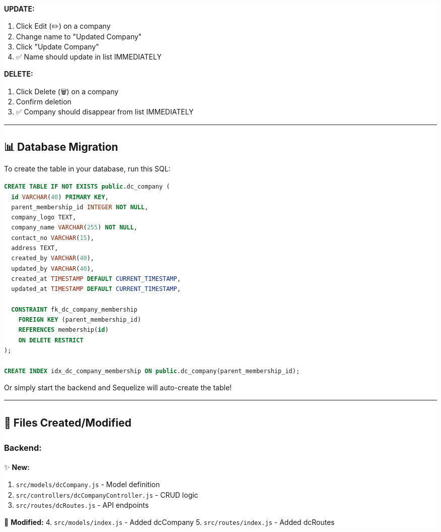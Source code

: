 **UPDATE:**
1. Click Edit (✏️) on a company
2. Change name to "Updated Company"
3. Click "Update Company"
4. ✅ Name should update in list IMMEDIATELY

**DELETE:**
1. Click Delete (🗑️) on a company
2. Confirm deletion
3. ✅ Company should disappear from list IMMEDIATELY

---

## 📊 **Database Migration**

To create the table in your database, run this SQL:

```sql
CREATE TABLE IF NOT EXISTS public.dc_company (
  id VARCHAR(40) PRIMARY KEY,
  parent_membership_id INTEGER NOT NULL,
  company_logo TEXT,
  company_name VARCHAR(255) NOT NULL,
  contact_no VARCHAR(15),
  address TEXT,
  created_by VARCHAR(40),
  updated_by VARCHAR(40),
  created_at TIMESTAMP DEFAULT CURRENT_TIMESTAMP,
  updated_at TIMESTAMP DEFAULT CURRENT_TIMESTAMP,
  
  CONSTRAINT fk_dc_company_membership 
    FOREIGN KEY (parent_membership_id) 
    REFERENCES membership(id) 
    ON DELETE RESTRICT
);

CREATE INDEX idx_dc_company_membership ON public.dc_company(parent_membership_id);
```

Or simply start the backend and Sequelize will auto-create the table!

---

## 📁 **Files Created/Modified**

### **Backend:**
✨ **New:**
1. `src/models/dcCompany.js` - Model definition
2. `src/controllers/dcCompanyController.js` - CRUD logic
3. `src/routes/dcRoutes.js` - API endpoints

📝 **Modified:**
4. `src/models/index.js` - Added dcCompany
5. `src/routes/index.js` - Added dcRoutes
